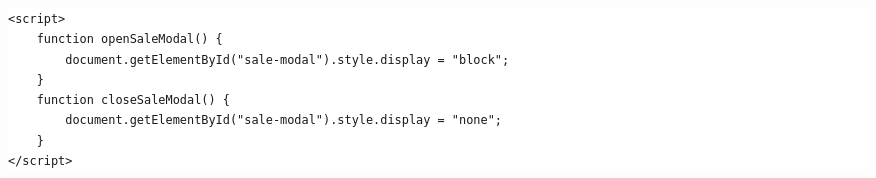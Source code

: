    <script>
        function openSaleModal() {
            document.getElementById("sale-modal").style.display = "block";
        }
        function closeSaleModal() {
            document.getElementById("sale-modal").style.display = "none";
        }
    </script>
</body>
</html>
